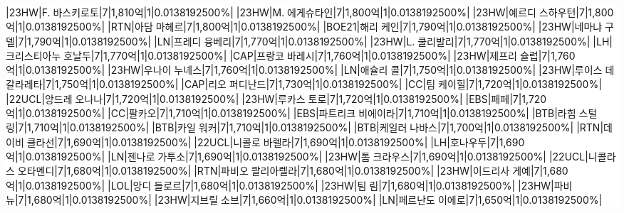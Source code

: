 |23HW|F. 바스키로토|7|1,810억|1|0.0138192500%|
|23HW|M. 에게슈타인|7|1,800억|1|0.0138192500%|
|23HW|예르디 스하우턴|7|1,800억|1|0.0138192500%|
|RTN|아담 마헤르|7|1,800억|1|0.0138192500%|
|BOE21|해리 케인|7|1,790억|1|0.0138192500%|
|23HW|네마냐 구델|7|1,790억|1|0.0138192500%|
|LN|프레디 융베리|7|1,770억|1|0.0138192500%|
|23HW|L. 쿨리발리|7|1,770억|1|0.0138192500%|
|LH|크리스티아누 호날두|7|1,770억|1|0.0138192500%|
|CAP|프랑코 바레시|7|1,760억|1|0.0138192500%|
|23HW|제프리 슐럽|7|1,760억|1|0.0138192500%|
|23HW|우나이 누녜스|7|1,760억|1|0.0138192500%|
|LN|애슐리 콜|7|1,750억|1|0.0138192500%|
|23HW|루이스 데갈라레타|7|1,750억|1|0.0138192500%|
|CAP|리오 퍼디난드|7|1,730억|1|0.0138192500%|
|CC|팀 케이힐|7|1,720억|1|0.0138192500%|
|22UCL|앙드레 오나나|7|1,720억|1|0.0138192500%|
|23HW|루카스 토로|7|1,720억|1|0.0138192500%|
|EBS|페페|7|1,720억|1|0.0138192500%|
|CC|팔카오|7|1,710억|1|0.0138192500%|
|EBS|파트리크 비에이라|7|1,710억|1|0.0138192500%|
|BTB|라힘 스털링|7|1,710억|1|0.0138192500%|
|BTB|카일 워커|7|1,710억|1|0.0138192500%|
|BTB|케일러 나바스|7|1,700억|1|0.0138192500%|
|RTN|데이비 클라선|7|1,690억|1|0.0138192500%|
|22UCL|니콜로 바렐라|7|1,690억|1|0.0138192500%|
|LH|호나우두|7|1,690억|1|0.0138192500%|
|LN|젠나로 가투소|7|1,690억|1|0.0138192500%|
|23HW|톰 크라우스|7|1,690억|1|0.0138192500%|
|22UCL|니콜라스 오타멘디|7|1,680억|1|0.0138192500%|
|RTN|파비오 콸리아렐라|7|1,680억|1|0.0138192500%|
|23HW|이드리사 게예|7|1,680억|1|0.0138192500%|
|LOL|앙디 들로르|7|1,680억|1|0.0138192500%|
|23HW|팀 림|7|1,680억|1|0.0138192500%|
|23HW|파비뉴|7|1,680억|1|0.0138192500%|
|23HW|지브릴 소브|7|1,660억|1|0.0138192500%|
|LN|페르난도 이에로|7|1,650억|1|0.0138192500%|